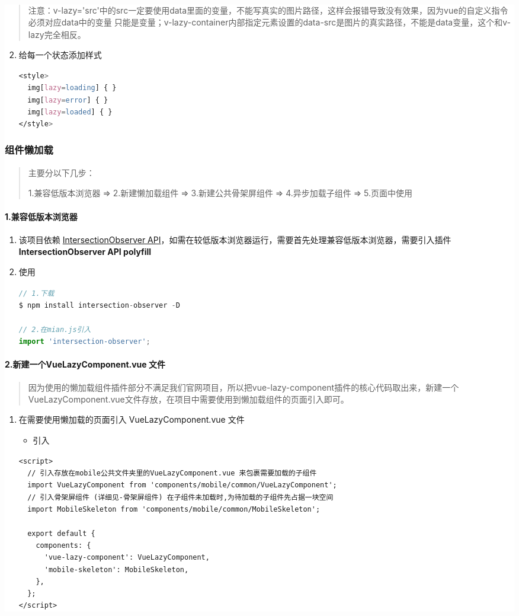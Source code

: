    ```html
   ```

   > 注意：v-lazy='src'中的src一定要使用data里面的变量，不能写真实的图片路径，这样会报错导致没有效果，因为vue的自定义指令必须对应data中的变量 只能是变量；v-lazy-container内部指定元素设置的data-src是图片的真实路径，不能是data变量，这个和v-lazy完全相反。

2. 给每一个状态添加样式

   

   ```css
   <style>
     img[lazy=loading] { }
     img[lazy=error] { }
     img[lazy=loaded] { }
   </style>
   ```

### 组件懒加载

> 主要分以下几步：
>
> 1.兼容低版本浏览器 => 2.新建懒加载组件 => 3.新建公共骨架屏组件 => 4.异步加载子组件 => 5.页面中使用

#### 1.兼容低版本浏览器

1. 该项目依赖 [IntersectionObserver API](https://developer.mozilla.org/en-US/docs/Web/API/Intersection_Observer_API)，如需在较低版本浏览器运行，需要首先处理兼容低版本浏览器，需要引入插件 **IntersectionObserver API polyfill**

2. 使用

   

   ```js
   // 1.下载
   $ npm install intersection-observer -D
   
   // 2.在mian.js引入
   import 'intersection-observer';
   ```

#### 2.新建一个VueLazyComponent.vue 文件

> 因为使用的懒加载组件插件部分不满足我们官网项目，所以把vue-lazy-component插件的核心代码取出来，新建一个VueLazyComponent.vue文件存放，在项目中需要使用到懒加载组件的页面引入即可。

1. 在需要使用懒加载的页面引入 VueLazyComponent.vue 文件

   - 引入

   

   ```vue
   <script>
     // 引入存放在mobile公共文件夹里的VueLazyComponent.vue 来包裹需要加载的子组件
     import VueLazyComponent from 'components/mobile/common/VueLazyComponent';
     // 引入骨架屏组件 (详细见-骨架屏组件) 在子组件未加载时,为待加载的子组件先占据一块空间
     import MobileSkeleton from 'components/mobile/common/MobileSkeleton';
   
     export default {
       components: {
         'vue-lazy-component': VueLazyComponent,
         'mobile-skeleton': MobileSkeleton,
       },
     };
   </script>
   ```
